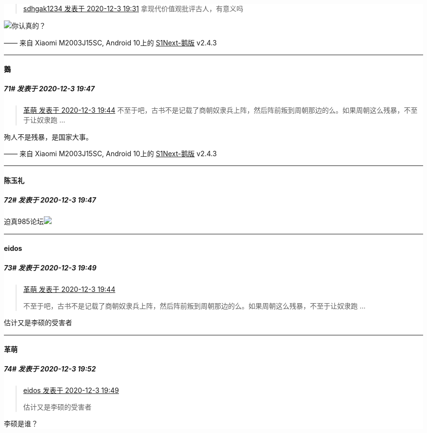 
<blockquote><a href="httphttps://bbs.saraba1st.com/2b/forum.php?mod=redirect&amp;goto=findpost&amp;pid=49600314&amp;ptid=1975538" target="_blank">sdhgak1234 发表于 2020-12-3 19:31</a>
拿现代价值观批评古人，有意义吗</blockquote>
<img src="https://static.saraba1st.com/image/smiley/face2017/001.png" referrerpolicy="no-referrer">你认真的？

—— 来自 Xiaomi M2003J15SC, Android 10上的 [S1Next-鹅版](https://github.com/ykrank/S1-Next/releases) v2.4.3


-----

####  鵝  
##### 71#       发表于 2020-12-3 19:47


<blockquote><a href="httphttps://bbs.saraba1st.com/2b/forum.php?mod=redirect&amp;goto=findpost&amp;pid=49600407&amp;ptid=1975538" target="_blank">革萌 发表于 2020-12-3 19:44</a>
不至于吧，古书不是记载了商朝奴隶兵上阵，然后阵前叛到周朝那边的么。如果周朝这么残暴，不至于让奴隶跑 ...</blockquote>
殉人不是残暴，是国家大事。

—— 来自 Xiaomi M2003J15SC, Android 10上的 [S1Next-鹅版](https://github.com/ykrank/S1-Next/releases) v2.4.3


-----

####  陈玉礼  
##### 72#       发表于 2020-12-3 19:47


迫真985论坛<img src="https://static.saraba1st.com/image/smiley/face2017/049.png" referrerpolicy="no-referrer">


-----

####  eidos  
##### 73#       发表于 2020-12-3 19:49


<blockquote><a href="httphttps://bbs.saraba1st.com/2b/forum.php?mod=redirect&amp;goto=findpost&amp;pid=49600407&amp;ptid=1975538" target="_blank">革萌 发表于 2020-12-3 19:44</a>

不至于吧，古书不是记载了商朝奴隶兵上阵，然后阵前叛到周朝那边的么。如果周朝这么残暴，不至于让奴隶跑 ...</blockquote>
估计又是李硕的受害者


-----

####  革萌  
##### 74#       发表于 2020-12-3 19:52


<blockquote><a href="httphttps://bbs.saraba1st.com/2b/forum.php?mod=redirect&amp;goto=findpost&amp;pid=49600449&amp;ptid=1975538" target="_blank">eidos 发表于 2020-12-3 19:49</a>

估计又是李硕的受害者</blockquote>
李硕是谁？

